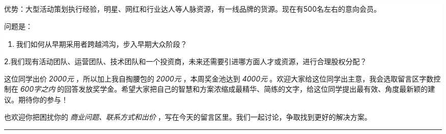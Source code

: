 优势：大型活动策划执行经验，明星、网红和行业达人等人脉资源，有一线品牌的货源。现在有500名左右的意向会员。

问题是：

1. 我们如何从早期采用者跨越鸿沟，步入早期大众阶段？

2.我们现有活动团队、运营团队、技术团队和一个投资商，未来还需要引进哪方面人才或资源，进行合理股权分配？

这位同学出价 *2000元* ，所以加上我自掏腰包的 *2000元* ，本周奖金池达到 *4000元* 。欢迎大家给这位同学出主意，我会选取留言区字数控制在 *600字之内* 的回答发放奖学金。希望大家把自己的智慧和方案浓缩成最精华、简练的文字，给这位同学提出最有效、角度最新颖的建议。期待你的参与！

也欢迎你把困扰你的 *商业问题、联系方式和出价* ，写在今天的留言区里。我们一起讨论，争取找到更好的解决方案。

---
